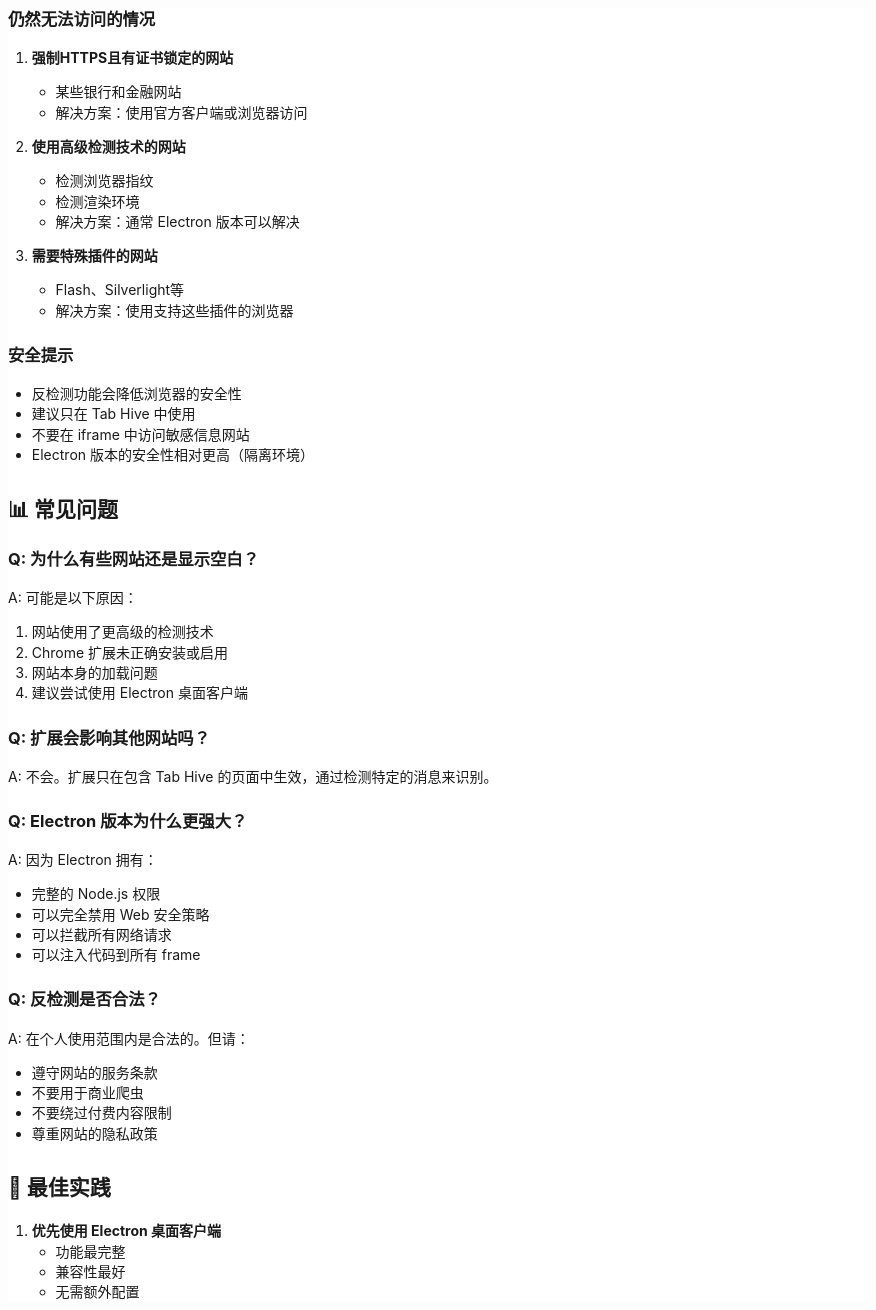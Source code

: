 ### 仍然无法访问的情况
1. **强制HTTPS且有证书锁定的网站**
   - 某些银行和金融网站
   - 解决方案：使用官方客户端或浏览器访问

2. **使用高级检测技术的网站**
   - 检测浏览器指纹
   - 检测渲染环境
   - 解决方案：通常 Electron 版本可以解决

3. **需要特殊插件的网站**
   - Flash、Silverlight等
   - 解决方案：使用支持这些插件的浏览器

### 安全提示
- 反检测功能会降低浏览器的安全性
- 建议只在 Tab Hive 中使用
- 不要在 iframe 中访问敏感信息网站
- Electron 版本的安全性相对更高（隔离环境）

## 📊 常见问题

### Q: 为什么有些网站还是显示空白？
A: 可能是以下原因：
1. 网站使用了更高级的检测技术
2. Chrome 扩展未正确安装或启用
3. 网站本身的加载问题
4. 建议尝试使用 Electron 桌面客户端

### Q: 扩展会影响其他网站吗？
A: 不会。扩展只在包含 Tab Hive 的页面中生效，通过检测特定的消息来识别。

### Q: Electron 版本为什么更强大？
A: 因为 Electron 拥有：
- 完整的 Node.js 权限
- 可以完全禁用 Web 安全策略
- 可以拦截所有网络请求
- 可以注入代码到所有 frame

### Q: 反检测是否合法？
A: 在个人使用范围内是合法的。但请：
- 遵守网站的服务条款
- 不要用于商业爬虫
- 不要绕过付费内容限制
- 尊重网站的隐私政策

## 🚀 最佳实践

1. **优先使用 Electron 桌面客户端**
   - 功能最完整
   - 兼容性最好
   - 无需额外配置
